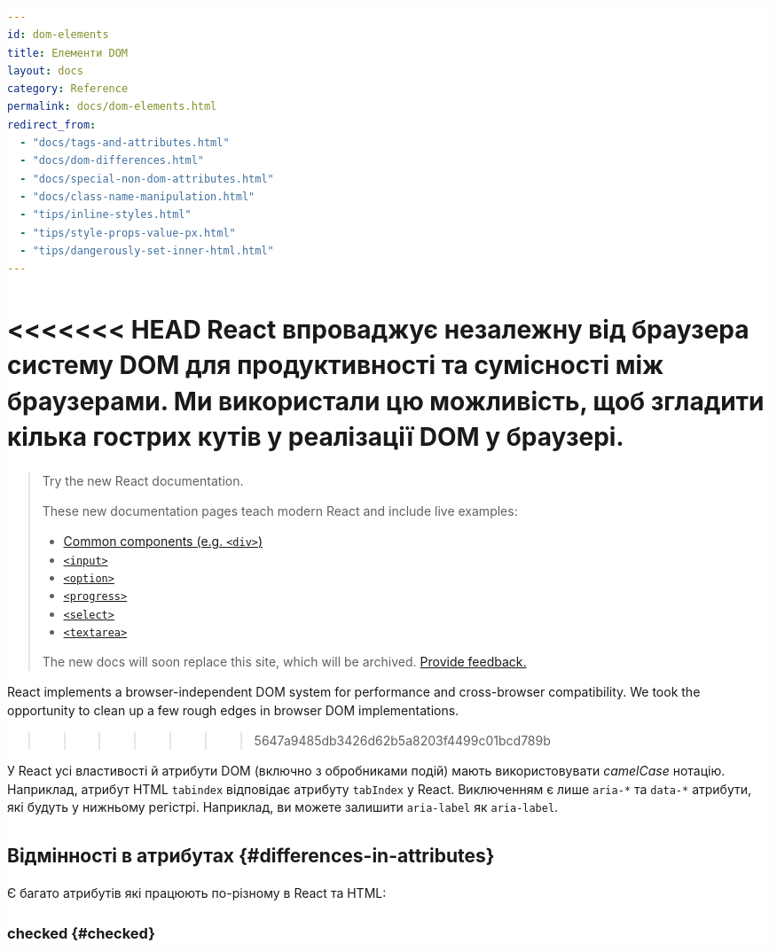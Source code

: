 ```yaml
---
id: dom-elements
title: Елементи DOM
layout: docs
category: Reference
permalink: docs/dom-elements.html
redirect_from:
  - "docs/tags-and-attributes.html"
  - "docs/dom-differences.html"
  - "docs/special-non-dom-attributes.html"
  - "docs/class-name-manipulation.html"
  - "tips/inline-styles.html"
  - "tips/style-props-value-px.html"
  - "tips/dangerously-set-inner-html.html"
---
```


<<<<<<< HEAD
React впроваджує незалежну від браузера систему DOM для продуктивності та сумісності між браузерами. Ми використали цю можливість, щоб згладити кілька гострих кутів у реалізації DOM у браузері.
=======
> Try the new React documentation.
> 
> These new documentation pages teach modern React and include live examples:
>
> - [Common components (e.g. `<div>`)](https://beta.reactjs.org/reference/react-dom/components/common)
> - [`<input>`](https://beta.reactjs.org/reference/react-dom/components/input)
> - [`<option>`](https://beta.reactjs.org/reference/react-dom/components/option)
> - [`<progress>`](https://beta.reactjs.org/reference/react-dom/components/progress)
> - [`<select>`](https://beta.reactjs.org/reference/react-dom/components/select)
> - [`<textarea>`](https://beta.reactjs.org/reference/react-dom/components/textarea)
>
> The new docs will soon replace this site, which will be archived. [Provide feedback.](https://github.com/reactjs/reactjs.org/issues/3308)

React implements a browser-independent DOM system for performance and cross-browser compatibility. We took the opportunity to clean up a few rough edges in browser DOM implementations.
>>>>>>> 5647a9485db3426d62b5a8203f4499c01bcd789b

 У React усі властивості й атрибути DOM (включно з обробниками подій) мають використовувати *camelCase* нотацію. Наприклад, атрибут HTML `tabindex` відповідає атрибуту `tabIndex` у React. Виключенням є лише `aria-*` та `data-*` атрибути, які будуть у нижньому регістрі. Наприклад, ви можете залишити `aria-label` як `aria-label`.

## Відмінності в атрибутах {#differences-in-attributes}

Є багато атрибутів які працюють по-різному в React та HTML:

### checked {#checked}
